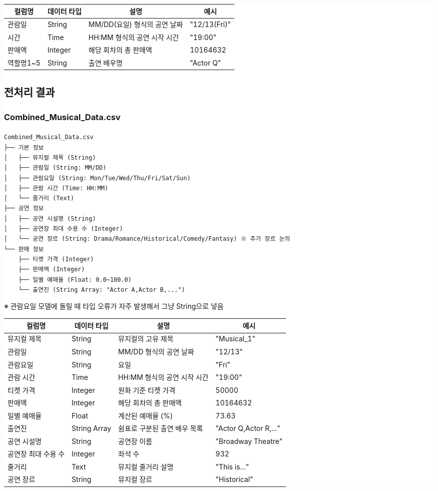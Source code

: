 | 컬럼명 | 데이터 타입 | 설명 | 예시 |
|--------|------------|------|------|
| 관람일 | String | MM/DD(요일) 형식의 공연 날짜 | "12/13(Fri)" |
| 시간 | Time | HH:MM 형식의 공연 시작 시간 | "19:00" |
| 판매액 | Integer | 해당 회차의 총 판매액 | 10164632 |
| 역할명1~5 | String | 출연 배우명 | "Actor Q" |


## 전처리 결과

### Combined_Musical_Data.csv
```
Combined_Musical_Data.csv
├── 기본 정보
│   ├── 뮤지컬 제목 (String)
│   ├── 관람일 (String: MM/DD)
│   ├── 관람요일 (String: Mon/Tue/Wed/Thu/Fri/Sat/Sun)
│   ├── 관람 시간 (Time: HH:MM)
│   └── 줄거리 (Text)
├── 공연 정보
│   ├── 공연 시설명 (String)
│   ├── 공연장 최대 수용 수 (Integer)
│   └── 공연 장르 (String: Drama/Romance/Historical/Comedy/Fantasy) ※ 추가 장르 논의
└── 판매 정보
    ├── 티켓 가격 (Integer)
    ├── 판매액 (Integer)
    ├── 일별 예매율 (Float: 0.0~100.0)
    └── 출연진 (String Array: "Actor A,Actor B,...")
```
※ 관람요일 모델에 돌릴 때 타입 오류가 자주 발생해서 그냥 String으로 넣음

| 컬럼명 | 데이터 타입 | 설명 | 예시 |
|--------|------------|------|------|
| 뮤지컬 제목 | String | 뮤지컬의 고유 제목 | "Musical_1" |
| 관람일 | String | MM/DD 형식의 공연 날짜 | "12/13" |
| 관람요일 | String | 요일 | "Fri" |
| 관람 시간 | Time | HH:MM 형식의 공연 시작 시간 | "19:00" |
| 티켓 가격 | Integer | 원화 기준 티켓 가격 | 50000 |
| 판매액 | Integer | 해당 회차의 총 판매액 | 10164632 |
| 일별 예매율 | Float | 계산된 예매율 (%) | 73.63 |
| 출연진 | String Array | 쉼표로 구분된 출연 배우 목록 | "Actor Q,Actor R,..." |
| 공연 시설명 | String | 공연장 이름 | "Broadway Theatre" |
| 공연장 최대 수용 수 | Integer | 좌석 수 | 932 |
| 줄거리 | Text | 뮤지컬 줄거리 설명 | "This is..." |
| 공연 장르 | String | 뮤지컬 장르 | "Historical" |
